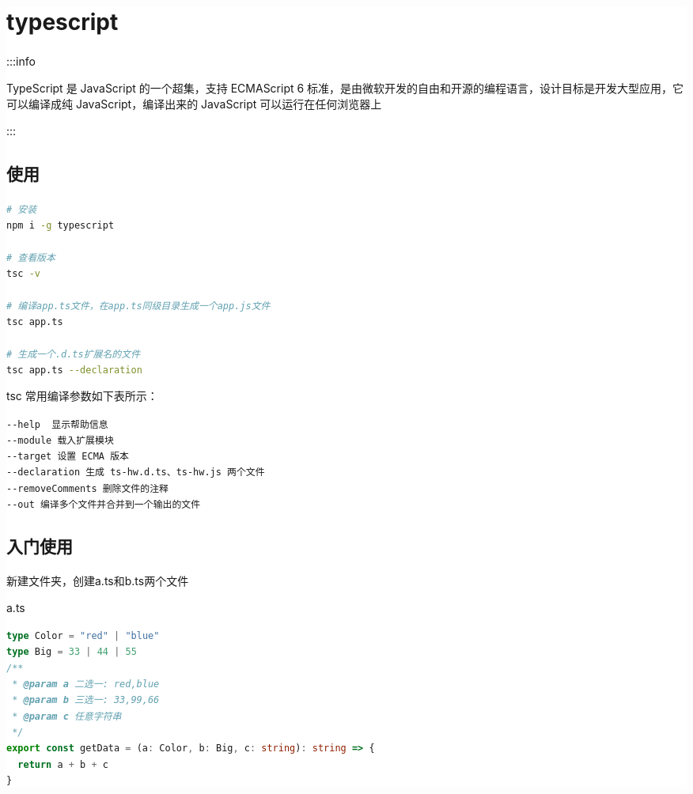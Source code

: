 # typescript

:::info

TypeScript 是 JavaScript 的一个超集，支持 ECMAScript 6 标准，是由微软开发的自由和开源的编程语言，设计目标是开发大型应用，它可以编译成纯 JavaScript，编译出来的 JavaScript 可以运行在任何浏览器上

:::

## 使用

```bash
# 安装
npm i -g typescript

# 查看版本
tsc -v

# 编译app.ts文件，在app.ts同级目录生成一个app.js文件
tsc app.ts

# 生成一个.d.ts扩展名的文件
tsc app.ts --declaration
```

tsc 常用编译参数如下表所示：

```
--help  显示帮助信息
--module 载入扩展模块
--target 设置 ECMA 版本
--declaration 生成 ts-hw.d.ts、ts-hw.js 两个文件
--removeComments 删除文件的注释	
--out 编译多个文件并合并到一个输出的文件
```

## 入门使用

新建文件夹，创建a.ts和b.ts两个文件

a.ts

```typescript
type Color = "red" | "blue"
type Big = 33 | 44 | 55
/**
 * @param a 二选一: red,blue
 * @param b 三选一: 33,99,66
 * @param c 任意字符串
 */
export const getData = (a: Color, b: Big, c: string): string => {
  return a + b + c
}
```
